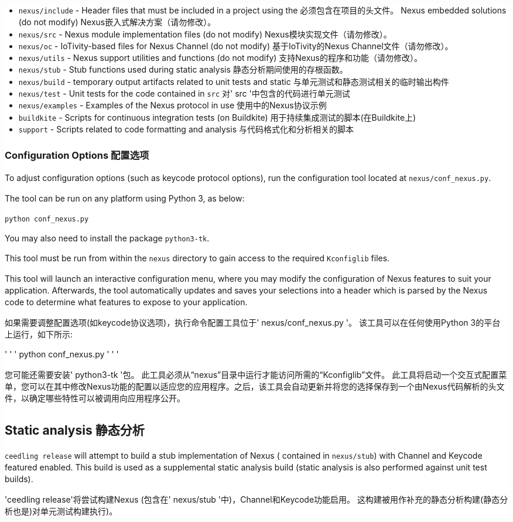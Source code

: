 * `nexus/include` - Header files that must be included in a project using the   必须包含在项目的头文件。
Nexus embedded solutions (do not modify)     Nexus嵌入式解决方案（请勿修改）。
* `nexus/src` - Nexus module implementation files (do not modify)       Nexus模块实现文件（请勿修改）。
* `nexus/oc` - IoTivity-based files for Nexus Channel (do not modify)   基于IoTivity的Nexus Channel文件（请勿修改）。
* `nexus/utils` - Nexus support utilities and functions (do not modify) 支持Nexus的程序和功能（请勿修改）。
* `nexus/stub` - Stub functions used during static analysis             静态分析期间使用的存根函数。
* `nexus/build` - temporary output artifacts related to unit tests and static  与单元测试和静态测试相关的临时输出构件
* `nexus/test` - Unit tests for the code contained in `src`        对' src '中包含的代码进行单元测试
* `nexus/examples` - Examples of the Nexus protocol in use       使用中的Nexus协议示例
* `buildkite` - Scripts for continuous integration tests (on Buildkite)      用于持续集成测试的脚本(在Buildkite上)
* `support` - Scripts related to code formatting and analysis   与代码格式化和分析相关的脚本

### Configuration Options   配置选项

To adjust configuration options (such as keycode protocol options), run
the configuration tool located at `nexus/conf_nexus.py`.

The tool can be run on any platform using Python 3, as below:

```
python conf_nexus.py
```

You may also need to install the package `python3-tk`.

This tool must be run from within the `nexus` directory to gain access to
the required `Kconfiglib` files.

This tool will launch an interactive configuration menu, where you may
modify the configuration of Nexus features to suit your application.
Afterwards, the tool automatically updates and saves your selections into
a header which is parsed by the Nexus code to determine what features to
expose to your application.

如果需要调整配置选项(如keycode协议选项)，执行命令配置工具位于' nexus/conf_nexus.py '。
该工具可以在任何使用Python 3的平台上运行，如下所示:

' ' '
python conf_nexus.py
' ' '

您可能还需要安装' python3-tk '包。
此工具必须从“nexus”目录中运行才能访问所需的“Kconfiglib”文件。
此工具将启动一个交互式配置菜单，您可以在其中修改Nexus功能的配置以适应您的应用程序。之后，该工具会自动更新并将您的选择保存到一个由Nexus代码解析的头文件，以确定哪些特性可以被调用向应用程序公开。

## Static analysis  静态分析

`ceedling release` will attempt to build a stub implementation of Nexus (
contained in `nexus/stub`) with Channel and Keycode featured enabled. This
build is used as a supplemental static analysis build (static analysis is also
performed against unit test builds).

'ceedling release'将尝试构建Nexus (包含在' nexus/stub '中)，Channel和Keycode功能启用。
这构建被用作补充的静态分析构建(静态分析也是)对单元测试构建执行)。
